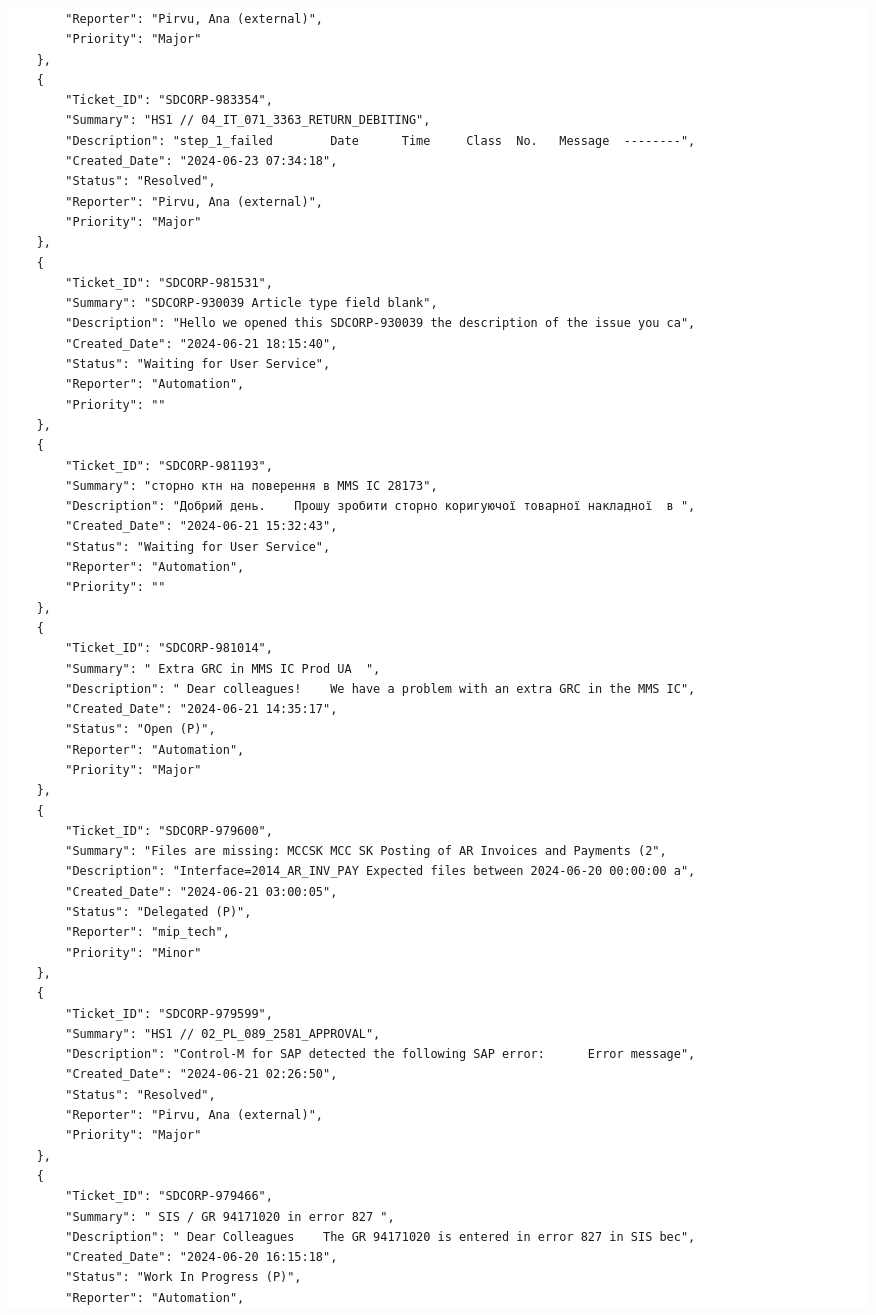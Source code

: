             "Reporter": "Pirvu, Ana (external)",
            "Priority": "Major"
        },
        {
            "Ticket_ID": "SDCORP-983354",
            "Summary": "HS1 // 04_IT_071_3363_RETURN_DEBITING",
            "Description": "step_1_failed        Date      Time     Class  No.   Message  --------",
            "Created_Date": "2024-06-23 07:34:18",
            "Status": "Resolved",
            "Reporter": "Pirvu, Ana (external)",
            "Priority": "Major"
        },
        {
            "Ticket_ID": "SDCORP-981531",
            "Summary": "SDCORP-930039 Article type field blank",
            "Description": "Hello we opened this SDCORP-930039 the description of the issue you ca",
            "Created_Date": "2024-06-21 18:15:40",
            "Status": "Waiting for User Service",
            "Reporter": "Automation",
            "Priority": ""
        },
        {
            "Ticket_ID": "SDCORP-981193",
            "Summary": "сторно ктн на поверення в MMS IC 28173",
            "Description": "Добрий день.    Прошу зробити сторно коригуючої товарної накладної  в ",
            "Created_Date": "2024-06-21 15:32:43",
            "Status": "Waiting for User Service",
            "Reporter": "Automation",
            "Priority": ""
        },
        {
            "Ticket_ID": "SDCORP-981014",
            "Summary": " Extra GRC in MMS IC Prod UA  ",
            "Description": " Dear colleagues!    We have a problem with an extra GRC in the MMS IC",
            "Created_Date": "2024-06-21 14:35:17",
            "Status": "Open (P)",
            "Reporter": "Automation",
            "Priority": "Major"
        },
        {
            "Ticket_ID": "SDCORP-979600",
            "Summary": "Files are missing: MCCSK MCC SK Posting of AR Invoices and Payments (2",
            "Description": "Interface=2014_AR_INV_PAY Expected files between 2024-06-20 00:00:00 a",
            "Created_Date": "2024-06-21 03:00:05",
            "Status": "Delegated (P)",
            "Reporter": "mip_tech",
            "Priority": "Minor"
        },
        {
            "Ticket_ID": "SDCORP-979599",
            "Summary": "HS1 // 02_PL_089_2581_APPROVAL",
            "Description": "Control-M for SAP detected the following SAP error:      Error message",
            "Created_Date": "2024-06-21 02:26:50",
            "Status": "Resolved",
            "Reporter": "Pirvu, Ana (external)",
            "Priority": "Major"
        },
        {
            "Ticket_ID": "SDCORP-979466",
            "Summary": " SIS / GR 94171020 in error 827 ",
            "Description": " Dear Colleagues    The GR 94171020 is entered in error 827 in SIS bec",
            "Created_Date": "2024-06-20 16:15:18",
            "Status": "Work In Progress (P)",
            "Reporter": "Automation",